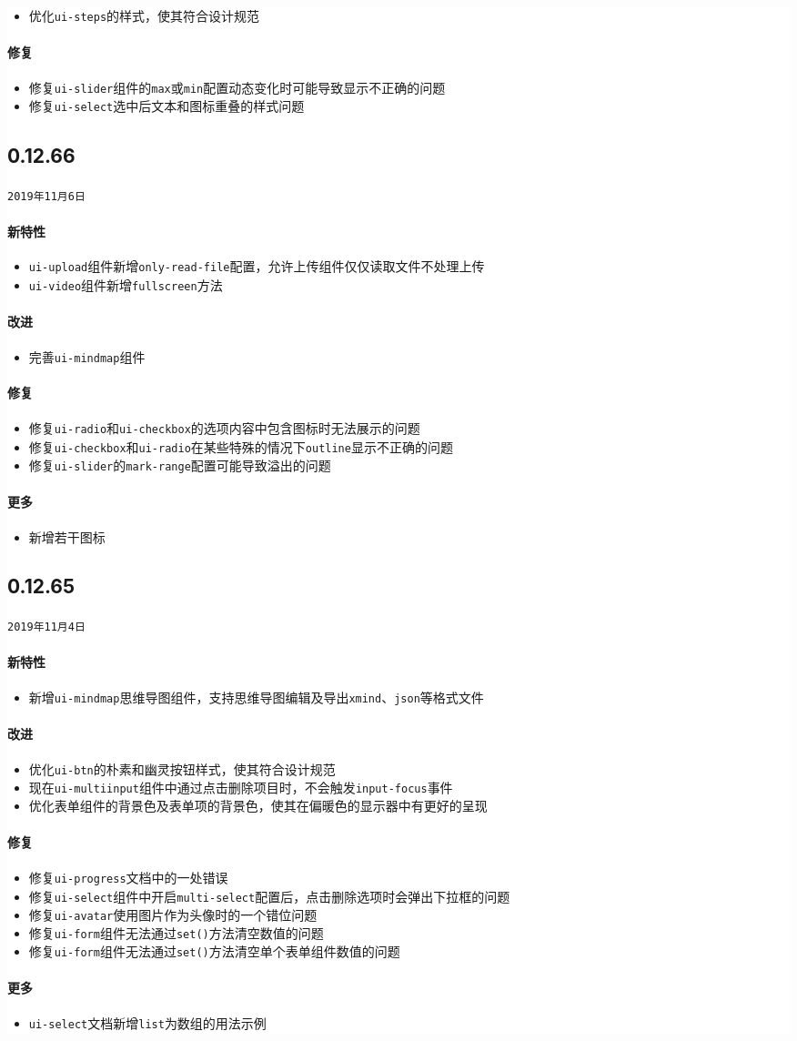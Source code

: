 - 优化`ui-steps`的样式，使其符合设计规范

#### 修复

- 修复`ui-slider`组件的`max`或`min`配置动态变化时可能导致显示不正确的问题
- 修复`ui-select`选中后文本和图标重叠的样式问题

## 0.12.66

`2019年11月6日`

#### 新特性

- `ui-upload`组件新增`only-read-file`配置，允许上传组件仅仅读取文件不处理上传
- `ui-video`组件新增`fullscreen`方法

#### 改进

- 完善`ui-mindmap`组件

#### 修复

- 修复`ui-radio`和`ui-checkbox`的选项内容中包含图标时无法展示的问题
- 修复`ui-checkbox`和`ui-radio`在某些特殊的情况下`outline`显示不正确的问题
- 修复`ui-slider`的`mark-range`配置可能导致溢出的问题

#### 更多

- 新增若干图标

## 0.12.65

`2019年11月4日`

#### 新特性

- 新增`ui-mindmap`思维导图组件，支持思维导图编辑及导出`xmind`、`json`等格式文件

#### 改进

- 优化`ui-btn`的朴素和幽灵按钮样式，使其符合设计规范
- 现在`ui-multiinput`组件中通过点击删除项目时，不会触发`input-focus`事件
- 优化表单组件的背景色及表单项的背景色，使其在偏暖色的显示器中有更好的呈现

#### 修复

- 修复`ui-progress`文档中的一处错误
- 修复`ui-select`组件中开启`multi-select`配置后，点击删除选项时会弹出下拉框的问题
- 修复`ui-avatar`使用图片作为头像时的一个错位问题
- 修复`ui-form`组件无法通过`set()`方法清空数值的问题
- 修复`ui-form`组件无法通过`set()`方法清空单个表单组件数值的问题

#### 更多

- `ui-select`文档新增`list`为数组的用法示例

